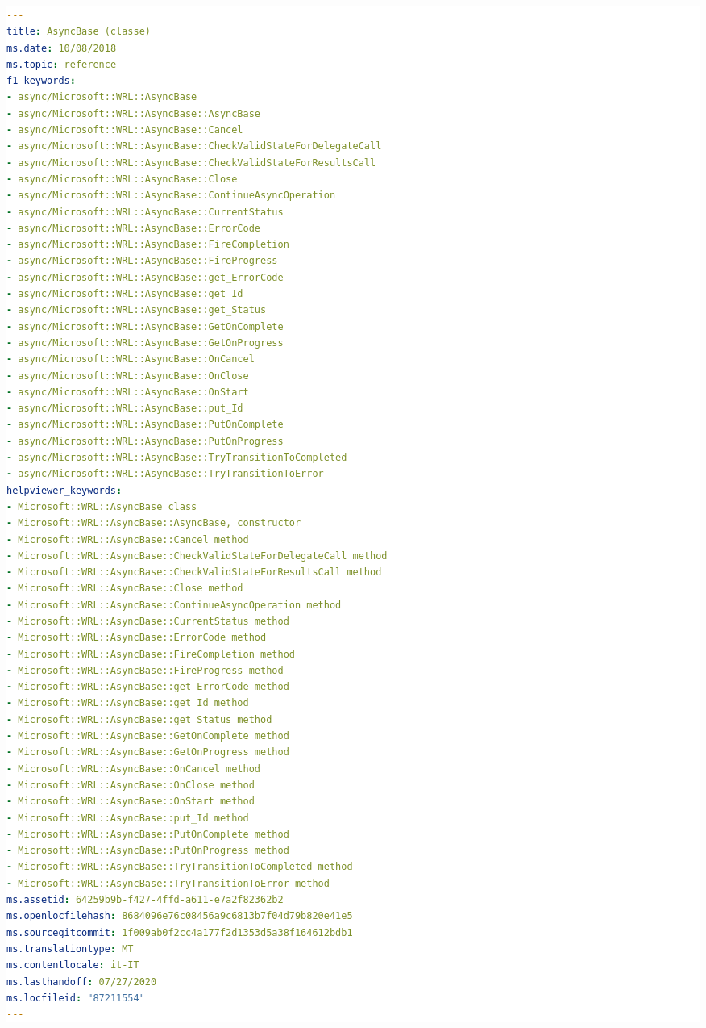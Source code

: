 ```yaml
---
title: AsyncBase (classe)
ms.date: 10/08/2018
ms.topic: reference
f1_keywords:
- async/Microsoft::WRL::AsyncBase
- async/Microsoft::WRL::AsyncBase::AsyncBase
- async/Microsoft::WRL::AsyncBase::Cancel
- async/Microsoft::WRL::AsyncBase::CheckValidStateForDelegateCall
- async/Microsoft::WRL::AsyncBase::CheckValidStateForResultsCall
- async/Microsoft::WRL::AsyncBase::Close
- async/Microsoft::WRL::AsyncBase::ContinueAsyncOperation
- async/Microsoft::WRL::AsyncBase::CurrentStatus
- async/Microsoft::WRL::AsyncBase::ErrorCode
- async/Microsoft::WRL::AsyncBase::FireCompletion
- async/Microsoft::WRL::AsyncBase::FireProgress
- async/Microsoft::WRL::AsyncBase::get_ErrorCode
- async/Microsoft::WRL::AsyncBase::get_Id
- async/Microsoft::WRL::AsyncBase::get_Status
- async/Microsoft::WRL::AsyncBase::GetOnComplete
- async/Microsoft::WRL::AsyncBase::GetOnProgress
- async/Microsoft::WRL::AsyncBase::OnCancel
- async/Microsoft::WRL::AsyncBase::OnClose
- async/Microsoft::WRL::AsyncBase::OnStart
- async/Microsoft::WRL::AsyncBase::put_Id
- async/Microsoft::WRL::AsyncBase::PutOnComplete
- async/Microsoft::WRL::AsyncBase::PutOnProgress
- async/Microsoft::WRL::AsyncBase::TryTransitionToCompleted
- async/Microsoft::WRL::AsyncBase::TryTransitionToError
helpviewer_keywords:
- Microsoft::WRL::AsyncBase class
- Microsoft::WRL::AsyncBase::AsyncBase, constructor
- Microsoft::WRL::AsyncBase::Cancel method
- Microsoft::WRL::AsyncBase::CheckValidStateForDelegateCall method
- Microsoft::WRL::AsyncBase::CheckValidStateForResultsCall method
- Microsoft::WRL::AsyncBase::Close method
- Microsoft::WRL::AsyncBase::ContinueAsyncOperation method
- Microsoft::WRL::AsyncBase::CurrentStatus method
- Microsoft::WRL::AsyncBase::ErrorCode method
- Microsoft::WRL::AsyncBase::FireCompletion method
- Microsoft::WRL::AsyncBase::FireProgress method
- Microsoft::WRL::AsyncBase::get_ErrorCode method
- Microsoft::WRL::AsyncBase::get_Id method
- Microsoft::WRL::AsyncBase::get_Status method
- Microsoft::WRL::AsyncBase::GetOnComplete method
- Microsoft::WRL::AsyncBase::GetOnProgress method
- Microsoft::WRL::AsyncBase::OnCancel method
- Microsoft::WRL::AsyncBase::OnClose method
- Microsoft::WRL::AsyncBase::OnStart method
- Microsoft::WRL::AsyncBase::put_Id method
- Microsoft::WRL::AsyncBase::PutOnComplete method
- Microsoft::WRL::AsyncBase::PutOnProgress method
- Microsoft::WRL::AsyncBase::TryTransitionToCompleted method
- Microsoft::WRL::AsyncBase::TryTransitionToError method
ms.assetid: 64259b9b-f427-4ffd-a611-e7a2f82362b2
ms.openlocfilehash: 8684096e76c08456a9c6813b7f04d79b820e41e5
ms.sourcegitcommit: 1f009ab0f2cc4a177f2d1353d5a38f164612bdb1
ms.translationtype: MT
ms.contentlocale: it-IT
ms.lasthandoff: 07/27/2020
ms.locfileid: "87211554"
---
```
